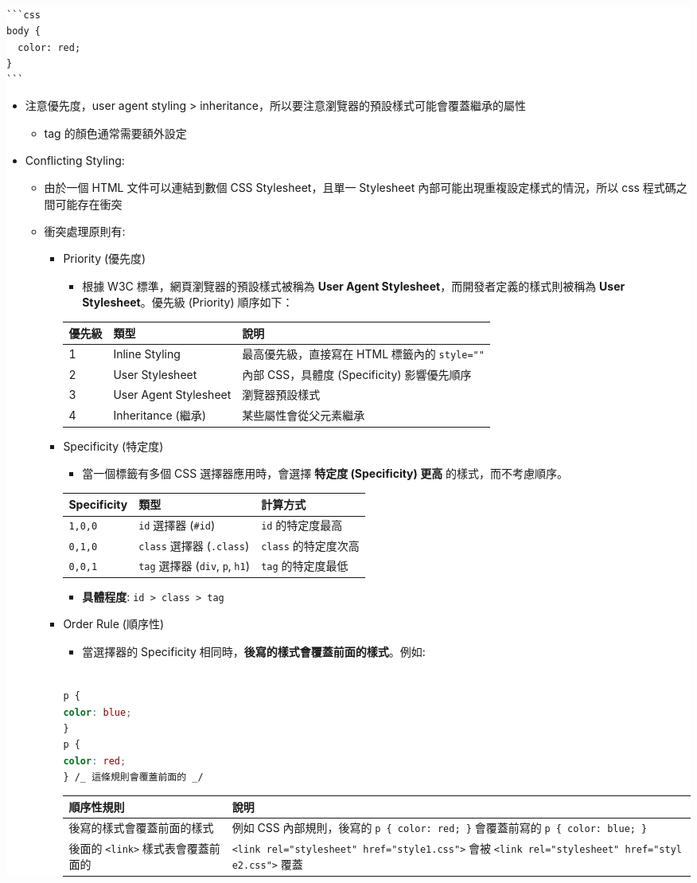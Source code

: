     ```css
    body {
      color: red;
    }
    ```

  - 注意優先度，user agent styling > inheritance，所以要注意瀏覽器的預設樣式可能會覆蓋繼承的屬性
    - <a> tag 的顏色通常需要額外設定

- Conflicting Styling:

  - 由於一個 HTML 文件可以連結到數個 CSS Stylesheet，且單一 Stylesheet 內部可能出現重複設定樣式的情況，所以 css 程式碼之間可能存在衝突
  - 衝突處理原則有:

    - Priority (優先度)

      - 根據 W3C 標準，網頁瀏覽器的預設樣式被稱為 **User Agent Stylesheet**，而開發者定義的樣式則被稱為 **User Stylesheet**。優先級 (Priority) 順序如下：

      | 優先級 | 類型                  | 說明                                          |
      | ------ | --------------------- | --------------------------------------------- |
      | 1      | Inline Styling        | 最高優先級，直接寫在 HTML 標籤內的 `style=""` |
      | 2      | User Stylesheet       | 內部 CSS，具體度 (Specificity) 影響優先順序   |
      | 3      | User Agent Stylesheet | 瀏覽器預設樣式                                |
      | 4      | Inheritance (繼承)    | 某些屬性會從父元素繼承                        |

    - Specificity (特定度)

      - 當一個標籤有多個 CSS 選擇器應用時，會選擇 **特定度 (Specificity) 更高** 的樣式，而不考慮順序。

      | Specificity | 類型                            | 計算方式             |
      | ----------- | ------------------------------- | -------------------- |
      | `1,0,0`     | `id` 選擇器 (`#id`)             | `id` 的特定度最高    |
      | `0,1,0`     | `class` 選擇器 (`.class`)       | `class` 的特定度次高 |
      | `0,0,1`     | `tag` 選擇器 (`div`, `p`, `h1`) | `tag` 的特定度最低   |

      - **具體程度**: `id > class > tag`

    - Order Rule (順序性)

      - 當選擇器的 Specificity 相同時，**後寫的樣式會覆蓋前面的樣式**。例如:

      ```css

      p {
      color: blue;
      }
      p {
      color: red;
      } /_ 這條規則會覆蓋前面的 _/
      ```

      | 順序性規則                         | 說明                                                                                              |
      | ---------------------------------- | ------------------------------------------------------------------------------------------------- |
      | 後寫的樣式會覆蓋前面的樣式         | 例如 CSS 內部規則，後寫的 `p { color: red; }` 會覆蓋前寫的 `p { color: blue; }`                   |
      | 後面的 `<link>` 樣式表會覆蓋前面的 | `<link rel="stylesheet" href="style1.css">` 會被 `<link rel="stylesheet" href="style2.css">` 覆蓋 |

